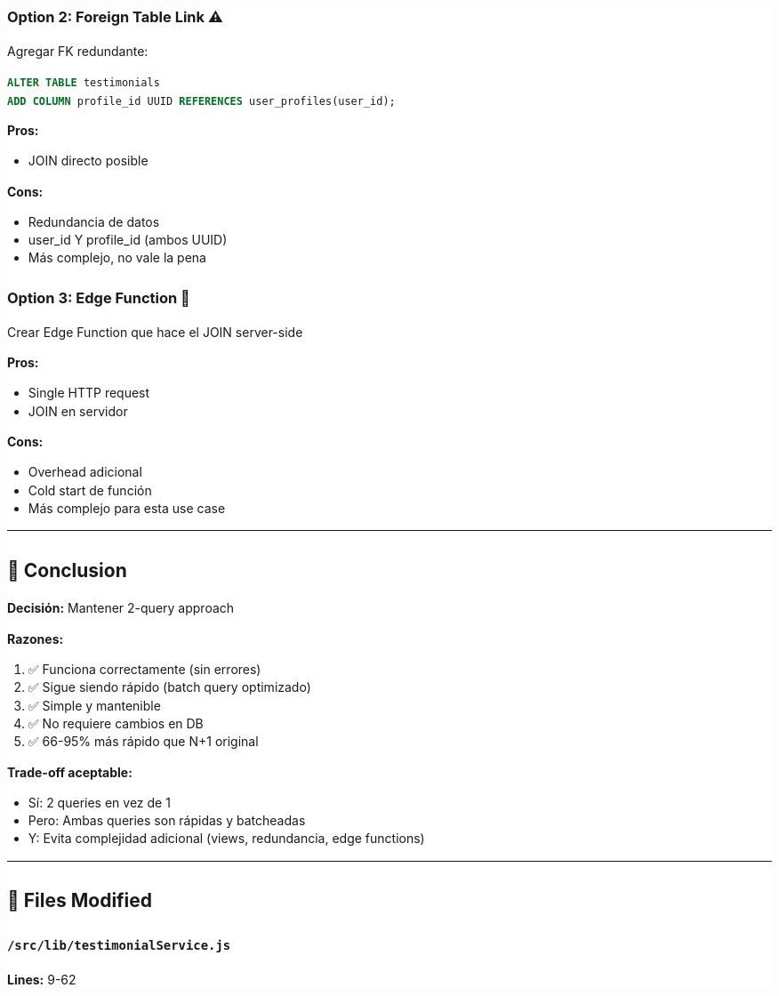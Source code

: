 ### Option 2: Foreign Table Link ⚠️
Agregar FK redundante:

```sql
ALTER TABLE testimonials
ADD COLUMN profile_id UUID REFERENCES user_profiles(user_id);
```

**Pros:**
- JOIN directo posible

**Cons:**
- Redundancia de datos
- user_id Y profile_id (ambos UUID)
- Más complejo, no vale la pena

### Option 3: Edge Function 🔮
Crear Edge Function que hace el JOIN server-side

**Pros:**
- Single HTTP request
- JOIN en servidor

**Cons:**
- Overhead adicional
- Cold start de función
- Más complejo para esta use case

---

## 🎯 Conclusion

**Decisión:** Mantener 2-query approach

**Razones:**
1. ✅ Funciona correctamente (sin errores)
2. ✅ Sigue siendo rápido (batch query optimizado)
3. ✅ Simple y mantenible
4. ✅ No requiere cambios en DB
5. ✅ 66-95% más rápido que N+1 original

**Trade-off aceptable:**
- Sí: 2 queries en vez de 1
- Pero: Ambas queries son rápidas y batcheadas
- Y: Evita complejidad adicional (views, redundancia, edge functions)

---

## 📝 Files Modified

### `/src/lib/testimonialService.js`
**Lines:** 9-62
